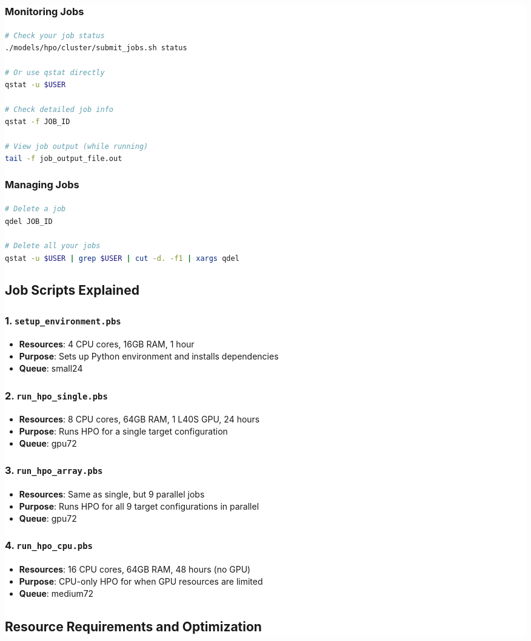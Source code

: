 ### Monitoring Jobs

```bash
# Check your job status
./models/hpo/cluster/submit_jobs.sh status

# Or use qstat directly
qstat -u $USER

# Check detailed job info
qstat -f JOB_ID

# View job output (while running)
tail -f job_output_file.out
```

### Managing Jobs

```bash
# Delete a job
qdel JOB_ID

# Delete all your jobs
qstat -u $USER | grep $USER | cut -d. -f1 | xargs qdel
```

## Job Scripts Explained

### 1. `setup_environment.pbs`
- **Resources**: 4 CPU cores, 16GB RAM, 1 hour
- **Purpose**: Sets up Python environment and installs dependencies
- **Queue**: small24

### 2. `run_hpo_single.pbs`
- **Resources**: 8 CPU cores, 64GB RAM, 1 L40S GPU, 24 hours
- **Purpose**: Runs HPO for a single target configuration
- **Queue**: gpu72

### 3. `run_hpo_array.pbs`
- **Resources**: Same as single, but 9 parallel jobs
- **Purpose**: Runs HPO for all 9 target configurations in parallel
- **Queue**: gpu72

### 4. `run_hpo_cpu.pbs`
- **Resources**: 16 CPU cores, 64GB RAM, 48 hours (no GPU)
- **Purpose**: CPU-only HPO for when GPU resources are limited
- **Queue**: medium72

## Resource Requirements and Optimization

